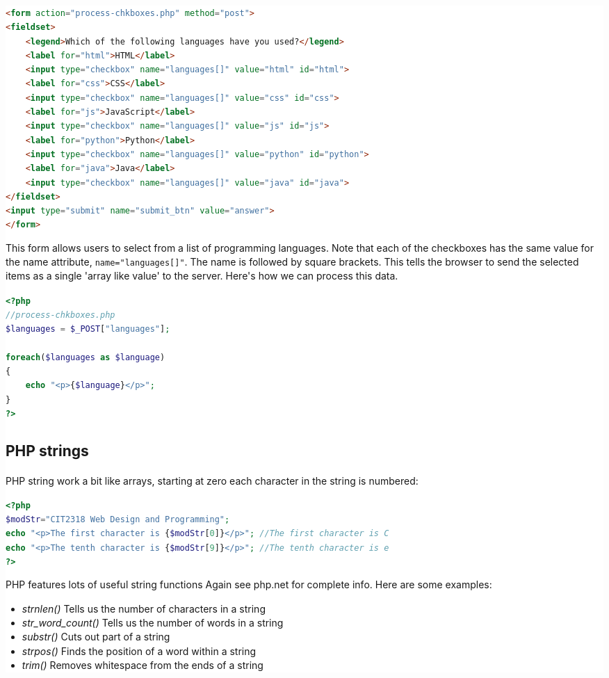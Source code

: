 ```html
<form action="process-chkboxes.php" method="post">
<fieldset>
	<legend>Which of the following languages have you used?</legend>
	<label for="html">HTML</label>
	<input type="checkbox" name="languages[]" value="html" id="html">
	<label for="css">CSS</label>
	<input type="checkbox" name="languages[]" value="css" id="css">
	<label for="js">JavaScript</label>
	<input type="checkbox" name="languages[]" value="js" id="js">
	<label for="python">Python</label>
	<input type="checkbox" name="languages[]" value="python" id="python">
	<label for="java">Java</label>
	<input type="checkbox" name="languages[]" value="java" id="java">
</fieldset>
<input type="submit" name="submit_btn" value="answer">
</form>
```
This form allows users to select from a list of programming languages. Note that each of the checkboxes has the same value for the name attribute, ```name="languages[]"```. The name is followed by square brackets. This tells the browser to send the selected items as a single 'array like value' to the server.
Here's how we can process this data.

```php
<?php
//process-chkboxes.php
$languages = $_POST["languages"];

foreach($languages as $language)
{
	echo "<p>{$language}</p>";
}
?>
```
## PHP strings
PHP string work a bit like arrays, starting at zero each character in the string is numbered:

```php
<?php
$modStr="CIT2318 Web Design and Programming";
echo "<p>The first character is {$modStr[0]}</p>"; //The first character is C
echo "<p>The tenth character is {$modStr[9]}</p>"; //The tenth character is e
?>
```
PHP features lots of useful string functions
Again see php.net for complete info. Here are some examples:
* *strnlen()* Tells us the number of characters in a string
* *str_word_count()* Tells us the number of words in a string
* *substr()* Cuts out part of a string
* *strpos()* Finds the position of a word within a string
* *trim()* Removes whitespace from the ends of a string
